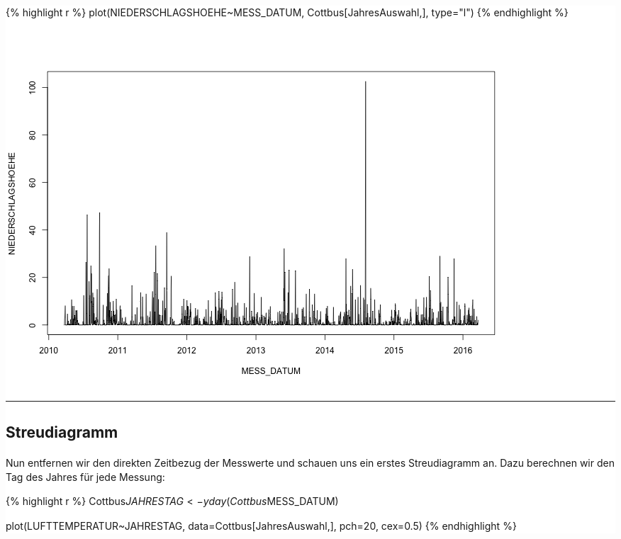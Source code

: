 {% highlight r %}
plot(NIEDERSCHLAGSHOEHE~MESS_DATUM, Cottbus[JahresAuswahl,], type="l")
{% endhighlight %}

![plot of chunk Zeitreihen](/figure/source/2016-01-09-Streudiagramme/Zeitreihen-2.png)

----------------

## Streudiagramm

Nun entfernen wir den direkten Zeitbezug der Messwerte und schauen uns ein erstes Streudiagramm an. Dazu berechnen wir den Tag des Jahres für jede Messung:

{% highlight r %}
Cottbus$JAHRESTAG  <- yday(Cottbus$MESS_DATUM)

plot(LUFTTEMPERATUR~JAHRESTAG, data=Cottbus[JahresAuswahl,], pch=20, cex=0.5)
{% endhighlight %}

